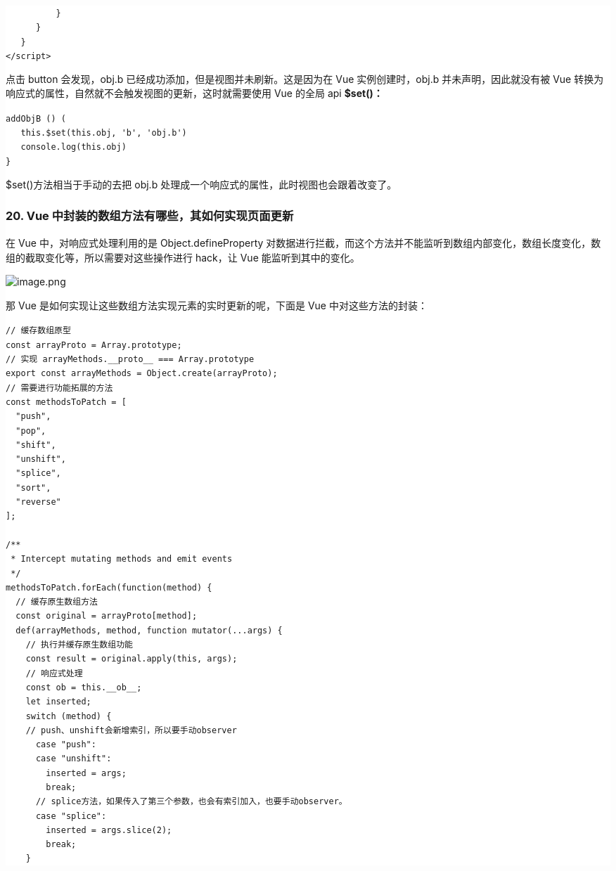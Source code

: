 ```
          }
      }
   }
</script>
```

点击 button 会发现，obj.b 已经成功添加，但是视图并未刷新。这是因为在 Vue 实例创建时，obj.b 并未声明，因此就没有被 Vue 转换为响应式的属性，自然就不会触发视图的更新，这时就需要使用 Vue 的全局 api **\$set()：**

```
addObjB () (
   this.$set(this.obj, 'b', 'obj.b')
   console.log(this.obj)
}
```

\$set()方法相当于手动的去把 obj.b 处理成一个响应式的属性，此时视图也会跟着改变了。

### 20. Vue 中封装的数组方法有哪些，其如何实现页面更新

在 Vue 中，对响应式处理利用的是 Object.defineProperty 对数据进行拦截，而这个方法并不能监听到数组内部变化，数组长度变化，数组的截取变化等，所以需要对这些操作进行 hack，让 Vue 能监听到其中的变化。

![image.png](https://cdn.nlark.com/yuque/0/2020/png/1500604/1604019269329-d88e91cf-b33d-4b2d-b014-e5739e9b7dbc.png)

那 Vue 是如何实现让这些数组方法实现元素的实时更新的呢，下面是 Vue 中对这些方法的封装：

```
// 缓存数组原型
const arrayProto = Array.prototype;
// 实现 arrayMethods.__proto__ === Array.prototype
export const arrayMethods = Object.create(arrayProto);
// 需要进行功能拓展的方法
const methodsToPatch = [
  "push",
  "pop",
  "shift",
  "unshift",
  "splice",
  "sort",
  "reverse"
];

/**
 * Intercept mutating methods and emit events
 */
methodsToPatch.forEach(function(method) {
  // 缓存原生数组方法
  const original = arrayProto[method];
  def(arrayMethods, method, function mutator(...args) {
    // 执行并缓存原生数组功能
    const result = original.apply(this, args);
    // 响应式处理
    const ob = this.__ob__;
    let inserted;
    switch (method) {
    // push、unshift会新增索引，所以要手动observer
      case "push":
      case "unshift":
        inserted = args;
        break;
      // splice方法，如果传入了第三个参数，也会有索引加入，也要手动observer。
      case "splice":
        inserted = args.slice(2);
        break;
    }
```
